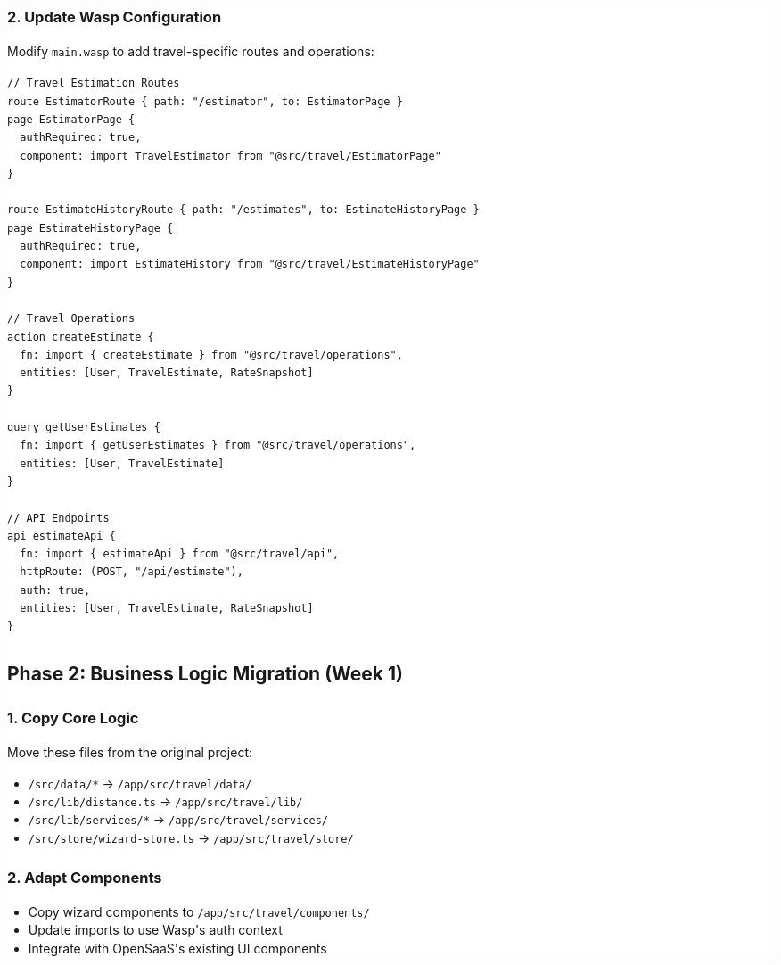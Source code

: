 ### 2. Update Wasp Configuration
Modify `main.wasp` to add travel-specific routes and operations:
```wasp
// Travel Estimation Routes
route EstimatorRoute { path: "/estimator", to: EstimatorPage }
page EstimatorPage {
  authRequired: true,
  component: import TravelEstimator from "@src/travel/EstimatorPage"
}

route EstimateHistoryRoute { path: "/estimates", to: EstimateHistoryPage }
page EstimateHistoryPage {
  authRequired: true,
  component: import EstimateHistory from "@src/travel/EstimateHistoryPage"
}

// Travel Operations
action createEstimate {
  fn: import { createEstimate } from "@src/travel/operations",
  entities: [User, TravelEstimate, RateSnapshot]
}

query getUserEstimates {
  fn: import { getUserEstimates } from "@src/travel/operations",
  entities: [User, TravelEstimate]
}

// API Endpoints
api estimateApi {
  fn: import { estimateApi } from "@src/travel/api",
  httpRoute: (POST, "/api/estimate"),
  auth: true,
  entities: [User, TravelEstimate, RateSnapshot]
}
```

## Phase 2: Business Logic Migration (Week 1)

### 1. Copy Core Logic
Move these files from the original project:
- `/src/data/*` → `/app/src/travel/data/`
- `/src/lib/distance.ts` → `/app/src/travel/lib/`
- `/src/lib/services/*` → `/app/src/travel/services/`
- `/src/store/wizard-store.ts` → `/app/src/travel/store/`

### 2. Adapt Components
- Copy wizard components to `/app/src/travel/components/`
- Update imports to use Wasp's auth context
- Integrate with OpenSaaS's existing UI components

